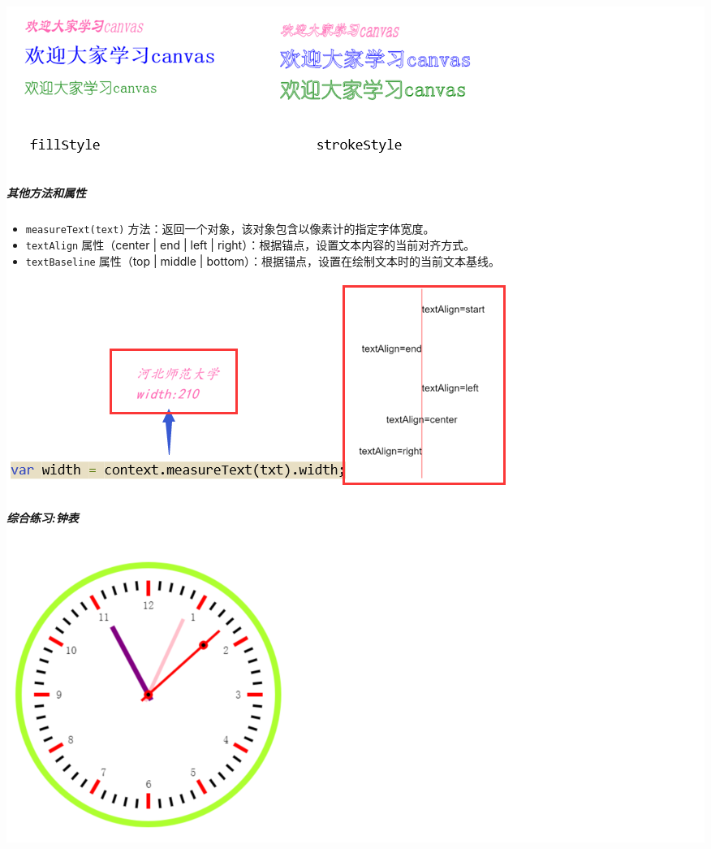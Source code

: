 ![](images/41.png)

##### 其他方法和属性

- `measureText(text)` 方法：返回一个对象，该对象包含以像素计的指定字体宽度。
- `textAlign` 属性（center | end | left | right）：根据锚点，设置文本内容的当前对齐方式。
- `textBaseline` 属性（top | middle | bottom）：根据锚点，设置在绘制文本时的当前文本基线。


![](images/42.png)

##### 综合练习:钟表

![](images/43.png)
